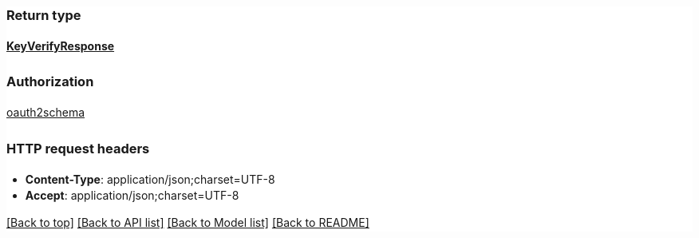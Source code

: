 ### Return type

[**KeyVerifyResponse**](KeyVerifyResponse.md)

### Authorization

[oauth2schema](../README.md#oauth2schema)

### HTTP request headers

 - **Content-Type**: application/json;charset=UTF-8
 - **Accept**: application/json;charset=UTF-8

[[Back to top]](#) [[Back to API list]](../README.md#documentation-for-api-endpoints) [[Back to Model list]](../README.md#documentation-for-models) [[Back to README]](../README.md)

